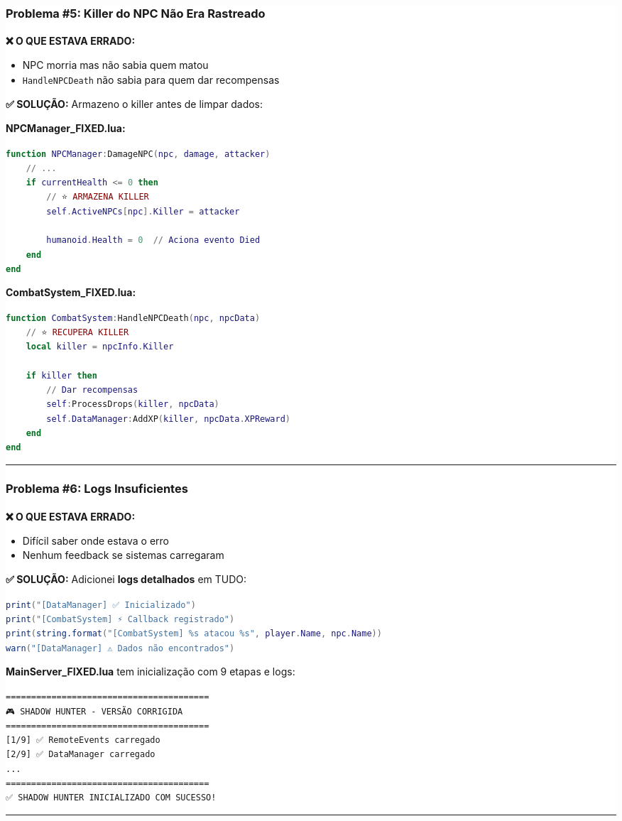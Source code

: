 
### Problema #5: Killer do NPC Não Era Rastreado

**❌ O QUE ESTAVA ERRADO:**
- NPC morria mas não sabia quem matou
- `HandleNPCDeath` não sabia para quem dar recompensas

**✅ SOLUÇÃO:**
Armazeno o killer antes de limpar dados:

**NPCManager_FIXED.lua:**
```lua
function NPCManager:DamageNPC(npc, damage, attacker)
    // ...
    if currentHealth <= 0 then
        // ⭐ ARMAZENA KILLER
        self.ActiveNPCs[npc].Killer = attacker
        
        humanoid.Health = 0  // Aciona evento Died
    end
end
```

**CombatSystem_FIXED.lua:**
```lua
function CombatSystem:HandleNPCDeath(npc, npcData)
    // ⭐ RECUPERA KILLER
    local killer = npcInfo.Killer
    
    if killer then
        // Dar recompensas
        self:ProcessDrops(killer, npcData)
        self.DataManager:AddXP(killer, npcData.XPReward)
    end
end
```

---

### Problema #6: Logs Insuficientes

**❌ O QUE ESTAVA ERRADO:**
- Difícil saber onde estava o erro
- Nenhum feedback se sistemas carregaram

**✅ SOLUÇÃO:**
Adicionei **logs detalhados** em TUDO:

```lua
print("[DataManager] ✅ Inicializado")
print("[CombatSystem] ⚡ Callback registrado")
print(string.format("[CombatSystem] %s atacou %s", player.Name, npc.Name))
warn("[DataManager] ⚠️ Dados não encontrados")
```

**MainServer_FIXED.lua** tem inicialização com 9 etapas e logs:
```
========================================
🎮 SHADOW HUNTER - VERSÃO CORRIGIDA
========================================
[1/9] ✅ RemoteEvents carregado
[2/9] ✅ DataManager carregado
...
========================================
✅ SHADOW HUNTER INICIALIZADO COM SUCESSO!
```

---